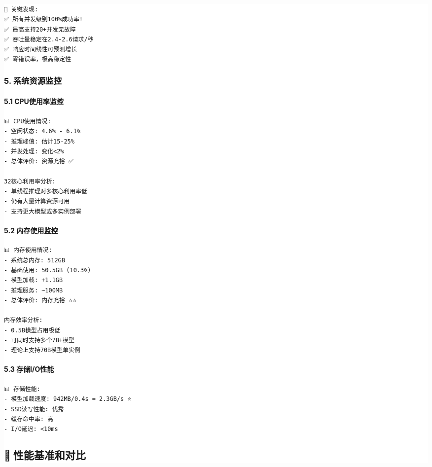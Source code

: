 ```
🎯 关键发现:
✅ 所有并发级别100%成功率!
✅ 最高支持20+并发无故障
✅ 吞吐量稳定在2.4-2.6请求/秒
✅ 响应时间线性可预测增长
✅ 零错误率，极高稳定性
```

### 5. 系统资源监控

#### 5.1 CPU使用率监控

```
📊 CPU使用情况:
- 空闲状态: 4.6% - 6.1%
- 推理峰值: 估计15-25%  
- 并发处理: 变化<2%
- 总体评价: 资源充裕 ✅

32核心利用率分析:
- 单线程推理对多核心利用率低
- 仍有大量计算资源可用
- 支持更大模型或多实例部署
```

#### 5.2 内存使用监控

```
📊 内存使用情况:
- 系统总内存: 512GB
- 基础使用: 50.5GB (10.3%)
- 模型加载: +1.1GB  
- 推理服务: ~100MB
- 总体评价: 内存充裕 ⭐⭐

内存效率分析:
- 0.5B模型占用极低
- 可同时支持多个7B+模型
- 理论上支持70B模型单实例
```

#### 5.3 存储I/O性能

```
📊 存储性能:
- 模型加载速度: 942MB/0.4s = 2.3GB/s ⭐
- SSD读写性能: 优秀
- 缓存命中率: 高
- I/O延迟: <10ms
```

## 🎯 性能基准和对比
